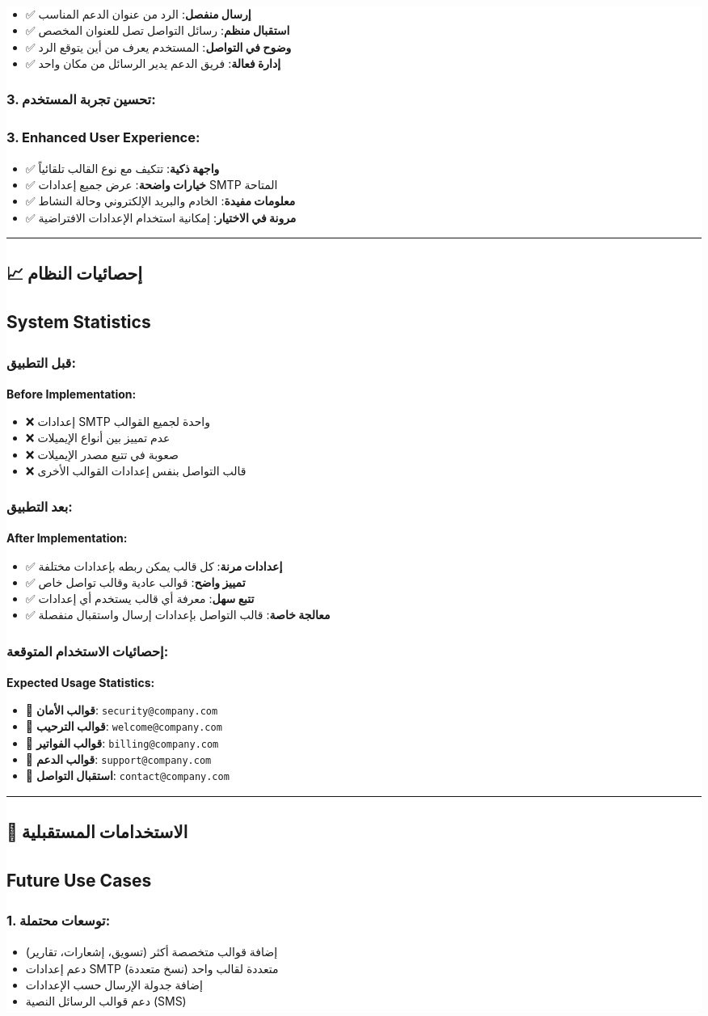 - ✅ **إرسال منفصل**: الرد من عنوان الدعم المناسب
- ✅ **استقبال منظم**: رسائل التواصل تصل للعنوان المخصص
- ✅ **وضوح في التواصل**: المستخدم يعرف من أين يتوقع الرد
- ✅ **إدارة فعالة**: فريق الدعم يدير الرسائل من مكان واحد

### **3. تحسين تجربة المستخدم:**
### **3. Enhanced User Experience:**

- ✅ **واجهة ذكية**: تتكيف مع نوع القالب تلقائياً
- ✅ **خيارات واضحة**: عرض جميع إعدادات SMTP المتاحة
- ✅ **معلومات مفيدة**: الخادم والبريد الإلكتروني وحالة النشاط
- ✅ **مرونة في الاختيار**: إمكانية استخدام الإعدادات الافتراضية

---

## 📈 إحصائيات النظام
## System Statistics

### **قبل التطبيق:**
**Before Implementation:**
- ❌ إعدادات SMTP واحدة لجميع القوالب
- ❌ عدم تمييز بين أنواع الإيميلات
- ❌ صعوبة في تتبع مصدر الإيميلات
- ❌ قالب التواصل بنفس إعدادات القوالب الأخرى

### **بعد التطبيق:**
**After Implementation:**
- ✅ **إعدادات مرنة**: كل قالب يمكن ربطه بإعدادات مختلفة
- ✅ **تمييز واضح**: قوالب عادية وقالب تواصل خاص
- ✅ **تتبع سهل**: معرفة أي قالب يستخدم أي إعدادات
- ✅ **معالجة خاصة**: قالب التواصل بإعدادات إرسال واستقبال منفصلة

### **إحصائيات الاستخدام المتوقعة:**
**Expected Usage Statistics:**
- 📧 **قوالب الأمان**: `security@company.com`
- 📧 **قوالب الترحيب**: `welcome@company.com`
- 📧 **قوالب الفواتير**: `billing@company.com`
- 📧 **قوالب الدعم**: `support@company.com`
- 📧 **استقبال التواصل**: `contact@company.com`

---

## 🔮 الاستخدامات المستقبلية
## Future Use Cases

### **1. توسعات محتملة:**
- إضافة قوالب متخصصة أكثر (تسويق، إشعارات، تقارير)
- دعم إعدادات SMTP متعددة لقالب واحد (نسخ متعددة)
- إضافة جدولة الإرسال حسب الإعدادات
- دعم قوالب الرسائل النصية (SMS)
